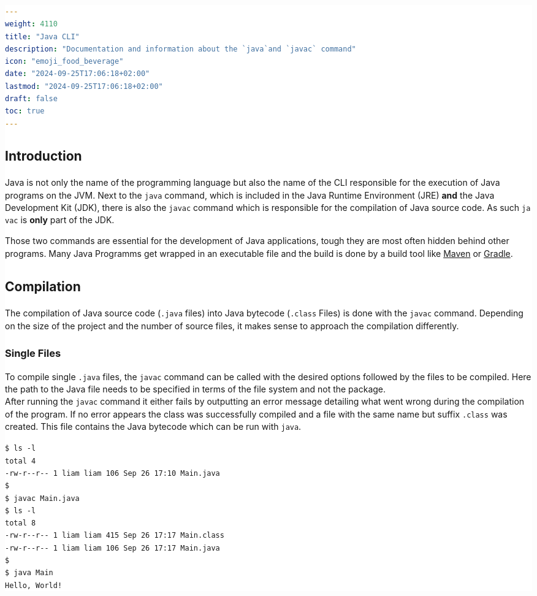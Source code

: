 ```yaml
---
weight: 4110
title: "Java CLI"
description: "Documentation and information about the `java`and `javac` command"
icon: "emoji_food_beverage"
date: "2024-09-25T17:06:18+02:00"
lastmod: "2024-09-25T17:06:18+02:00"
draft: false
toc: true
---
```


## Introduction

Java is not only the name of the programming language but also the name of the
CLI responsible for the execution of Java programs on the JVM. Next to the
`java` command, which is included in the Java Runtime Environment (JRE) **and**
the Java Development Kit (JDK), there is also the `javac` command which is
responsible for the compilation of Java source code. As such `javac` is **only**
part of the JDK.

Those two commands are essential for the development of Java applications, tough
they are most often hidden behind other programs. Many Java Programms get
wrapped in an executable file and the build is done by a build tool like
[Maven](https://maven.apache.org/) or [Gradle](https://gradle.org/).

## Compilation

The compilation of Java source code (`.java` files) into Java bytecode (`.class`
Files) is done with the `javac` command. Depending on the size of the project
and the number of source files, it makes sense to approach the compilation
differently.

### Single Files

To compile single `.java` files, the `javac` command can be called with the
desired options followed by the files to be compiled. Here the path to the Java
file needs to be specified in terms of the file system and not the package.  
After running the `javac` command it either fails by outputting an error message
detailing what went wrong during the compilation of the program. If no error
appears the class was successfully compiled and a file with the same name but
suffix `.class` was created. This file contains the Java bytecode which can be
run with `java`.

```shell
$ ls -l
total 4
-rw-r--r-- 1 liam liam 106 Sep 26 17:10 Main.java
$
$ javac Main.java
$ ls -l
total 8
-rw-r--r-- 1 liam liam 415 Sep 26 17:17 Main.class
-rw-r--r-- 1 liam liam 106 Sep 26 17:17 Main.java
$
$ java Main
Hello, World!
```
